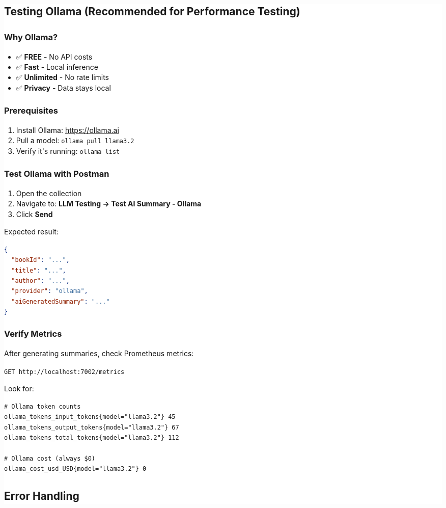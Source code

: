## Testing Ollama (Recommended for Performance Testing)

### Why Ollama?

- ✅ **FREE** - No API costs
- ✅ **Fast** - Local inference
- ✅ **Unlimited** - No rate limits
- ✅ **Privacy** - Data stays local

### Prerequisites

1. Install Ollama: <https://ollama.ai>
2. Pull a model: `ollama pull llama3.2`
3. Verify it's running: `ollama list`

### Test Ollama with Postman

1. Open the collection
2. Navigate to: **LLM Testing → Test AI Summary - Ollama**
3. Click **Send**

Expected result:

```json
{
  "bookId": "...",
  "title": "...",
  "author": "...",
  "provider": "ollama",
  "aiGeneratedSummary": "..."
}
```

### Verify Metrics

After generating summaries, check Prometheus metrics:

```http
GET http://localhost:7002/metrics
```

Look for:

```prometheus
# Ollama token counts
ollama_tokens_input_tokens{model="llama3.2"} 45
ollama_tokens_output_tokens{model="llama3.2"} 67
ollama_tokens_total_tokens{model="llama3.2"} 112

# Ollama cost (always $0)
ollama_cost_usd_USD{model="llama3.2"} 0
```

## Error Handling
